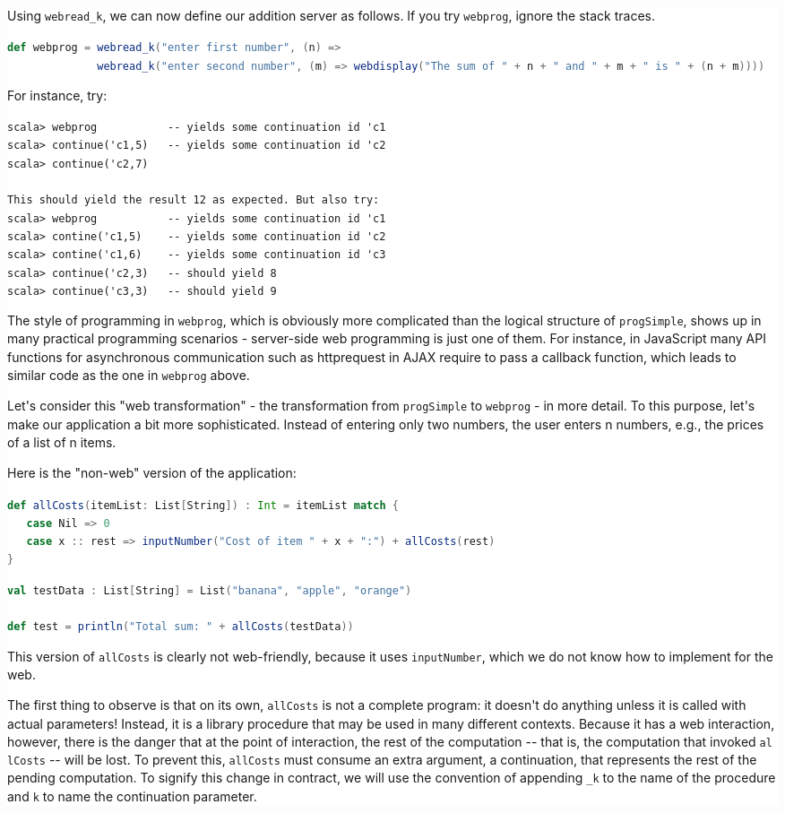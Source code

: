 Using `webread_k`, we can now define our addition server as follows.
If you try `webprog`, ignore the stack traces.

```scala mdoc
def webprog = webread_k("enter first number", (n) =>
              webread_k("enter second number", (m) => webdisplay("The sum of " + n + " and " + m + " is " + (n + m))))
```

For instance, try:

```
scala> webprog           -- yields some continuation id 'c1
scala> continue('c1,5)   -- yields some continuation id 'c2
scala> continue('c2,7)

This should yield the result 12 as expected. But also try:
scala> webprog           -- yields some continuation id 'c1
scala> contine('c1,5)    -- yields some continuation id 'c2
scala> contine('c1,6)    -- yields some continuation id 'c3
scala> continue('c2,3)   -- should yield 8
scala> continue('c3,3)   -- should yield 9
```

The style of programming in `webprog`, which is obviously more complicated than the logical
structure of `progSimple`, shows up in many practical programming scenarios - server-side web programming
is just one of them. For instance, in JavaScript many API functions for asynchronous communication
such as httprequest in AJAX require to pass a callback function, which leads to similar code
as the one in `webprog` above.

Let's consider this "web transformation" - the transformation from `progSimple` to `webprog` - in more detail.
To this purpose, let's make our application a bit more sophisticated. Instead of entering only two
numbers, the user enters n numbers, e.g., the prices of a list of n items.

Here is the "non-web" version of the application:

```scala mdoc
def allCosts(itemList: List[String]) : Int = itemList match {
   case Nil => 0
   case x :: rest => inputNumber("Cost of item " + x + ":") + allCosts(rest)
}
```

```scala mdoc:silent
val testData : List[String] = List("banana", "apple", "orange")

def test = println("Total sum: " + allCosts(testData))
```

This version of `allCosts` is clearly not web-friendly, because it uses `inputNumber`,
which we do not know how to implement for the web.

The first thing to observe is that on its own, `allCosts` is not a complete program: it doesn't do anything unless
it is called with actual parameters!
Instead, it is a library procedure that may be used in many different contexts. Because it has a web interaction,
however, there is the danger that at the point of interaction, the rest of the computation -- that is, the
computation that invoked `allCosts` -- will be lost. To prevent this, `allCosts` must consume an extra argument,
a continuation, that represents the rest of the pending computation. To signify this change in contract, we will use
the convention of appending `_k` to the name of the procedure and `k` to name the continuation parameter.
